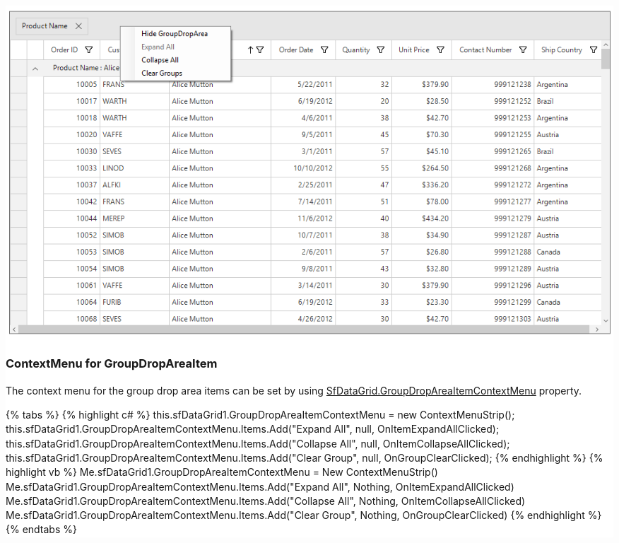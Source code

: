 ![](InteractiveFeatures_Images/ContextMenu4.png)

### ContextMenu for GroupDropAreaItem

The context menu for the group drop area items can be set by using [SfDataGrid.GroupDropAreaItemContextMenu](https://help.syncfusion.com/cr/cref_files/windowsforms/Syncfusion.SfDataGrid.WinForms~Syncfusion.WinForms.DataGrid.SfDataGrid~GroupDropAreaItemContextMenu.html) property.

{% tabs %}
{% highlight c# %}
this.sfDataGrid1.GroupDropAreaItemContextMenu = new ContextMenuStrip();
this.sfDataGrid1.GroupDropAreaItemContextMenu.Items.Add("Expand All", null, OnItemExpandAllClicked);
this.sfDataGrid1.GroupDropAreaItemContextMenu.Items.Add("Collapse All", null, OnItemCollapseAllClicked);
this.sfDataGrid1.GroupDropAreaItemContextMenu.Items.Add("Clear Group", null, OnGroupClearClicked);
{% endhighlight %}
{% highlight vb %}
Me.sfDataGrid1.GroupDropAreaItemContextMenu = New ContextMenuStrip()
Me.sfDataGrid1.GroupDropAreaItemContextMenu.Items.Add("Expand All", Nothing, OnItemExpandAllClicked)
Me.sfDataGrid1.GroupDropAreaItemContextMenu.Items.Add("Collapse All", Nothing, OnItemCollapseAllClicked)
Me.sfDataGrid1.GroupDropAreaItemContextMenu.Items.Add("Clear Group", Nothing, OnGroupClearClicked)
{% endhighlight %}
{% endtabs %}
